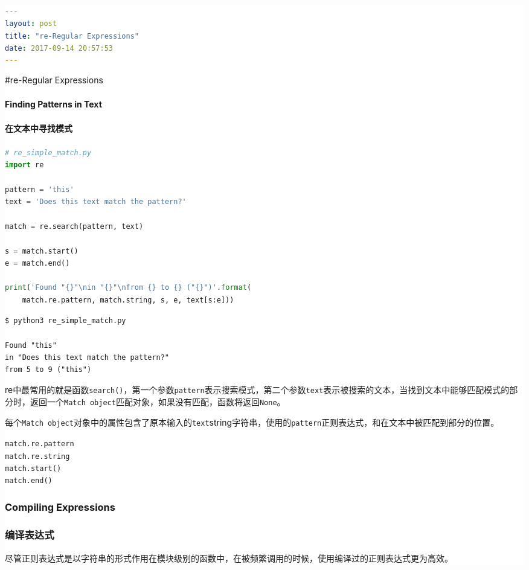 ```yaml
---
layout: post
title: "re-Regular Expressions"
date: 2017-09-14 20:57:53
---
```

#re-Regular Expressions

#### Finding Patterns in Text

#### 在文本中寻找模式

```python
# re_simple_match.py
import re

pattern = 'this'
text = 'Does this text match the pattern?'

match = re.search(pattern, text)

s = match.start()
e = match.end()

print('Found "{}"\nin "{}"\nfrom {} to {} ("{}")'.format(
    match.re.pattern, match.string, s, e, text[s:e]))
```

```shell
$ python3 re_simple_match.py

Found "this"
in "Does this text match the pattern?"
from 5 to 9 ("this")
```

re中最常用的就是函数`search()`，第一个参数`pattern`表示搜索模式，第二个参数`text`表示被搜索的文本，当找到文本中能够匹配模式的部分时，返回一个`Match object`匹配对象，如果没有匹配，函数将返回`None`。

每个`Match object`对象中的属性包含了原本输入的`text`string字符串，使用的`pattern`正则表达式，和在文本中被匹配到部分的位置。

```python
match.re.pattern
match.re.string
match.start()
match.end()
```

### Compiling Expressions

### 编译表达式

尽管正则表达式是以字符串的形式作用在模块级别的函数中，在被频繁调用的时候，使用编译过的正则表达式更为高效。
